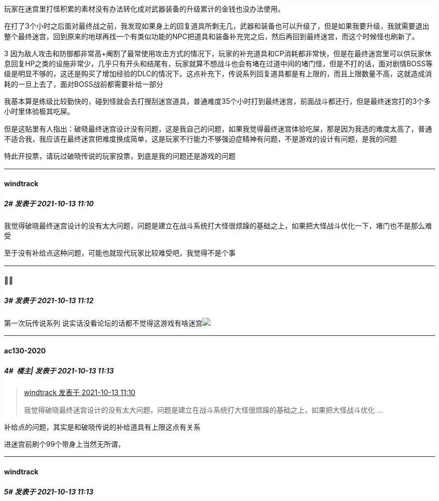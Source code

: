 玩家在迷宫里打怪积累的素材没有办法转化成对武器装备的升级累计的金钱也没办法使用。

在打了3个小时之后面对最终战之前，我发现如果身上的回复道具所剩无几，武器和装备也可以升级了，但是如果我要升级，我就需要退出整个最终迷宫，回到原来的地球再找一个有类似功能的NPC把道具和装备补充完之后，然后再回到最终迷宫，而这个时候怪也刷新了。


3 因为敌人攻击和防御都非常高+阉割了最常使用攻击方式的情况下，玩家的补充道具和CP消耗都非常快，但是在最终迷宫里可以供玩家休息回复HP之类的设施非常少，几乎只有开头和结尾有，玩家就算不想战斗也会有堵在过道中间的堵门怪，但是不打的话，面对剧情BOSS等级是明显不够的，这还是购买了增加经验的DLC的情况下。这点补充下，传说系列回复道具都是有上限的，而且上限数量不高，这就造成消耗的一旦上去了，面对BOSS战前都需要补给一部分


我基本算是练级比较勤快的，碰到怪就会去打搜刮迷宫道具，普通难度35个小时打到最终迷宫，前面战斗都还行，但是最终迷宫打的3个多小时里体验极其吃屎。

但是这贴里有人指出：破晓最终迷宫设计没有问题，这是我自己的问题，如果我觉得最终迷宫体验吃屎，那是因为我选的难度太高了，普通不适合我，我应该在最终迷宫把难度换成简单，这是玩家不行能力不够强迫症精神有问题，不是游戏的设计有问题，是我的问题


特此开投票，请玩过破晓传说的玩家投票，到底是我的问题还是游戏的问题


*****

####  windtrack  
##### 2#       发表于 2021-10-13 11:10


我觉得破晓最终迷宫设计的没有太大问题，问题是建立在战斗系统打大怪很烦躁的基础之上，如果把大怪战斗优化一下，堵门也不是那么难受


至于没有补给点这种问题，可能也就现代玩家比较难受吧，我觉得不是个事


*****

####  🐳❔  
##### 3#       发表于 2021-10-13 11:12


第一次玩传说系列 说实话没看论坛的话都不觉得这游戏有啥迷宫<img src="https://static.saraba1st.com/image/smiley/face2017/009.gif" referrerpolicy="no-referrer">


*****

####  ac130-2020  
##### 4#         楼主| 发表于 2021-10-13 11:13


<blockquote><a href="httphttps://bbs.saraba1st.com/2b/forum.php?mod=redirect&amp;goto=findpost&amp;pid=53101438&amp;ptid=2031734" target="_blank">windtrack 发表于 2021-10-13 11:10</a>

我觉得破晓最终迷宫设计的没有太大问题，问题是建立在战斗系统打大怪很烦躁的基础之上，如果把大怪战斗优化 ...</blockquote>
补给点的问题，其实是和破晓传说的补给道具有上限这点有关系

进迷宫前刷个99个带身上当然无所谓，


*****

####  windtrack  
##### 5#       发表于 2021-10-13 11:13

